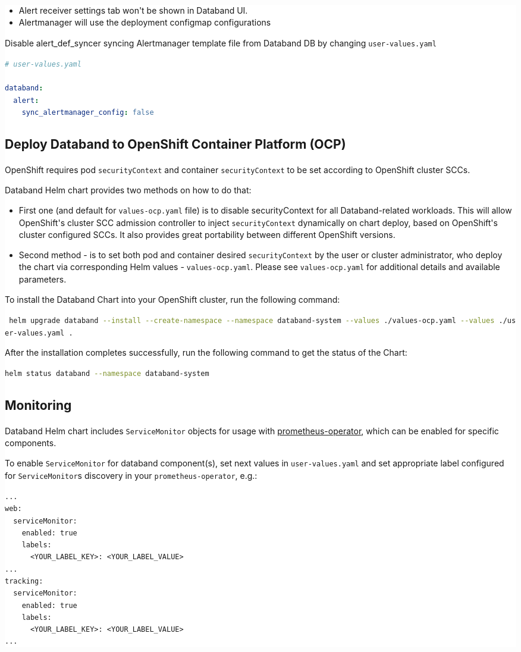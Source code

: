 - Alert receiver settings tab won't be shown in Databand UI.
- Alertmanager will use the deployment configmap configurations

Disable alert_def_syncer syncing Alertmanager template file from Databand DB by changing `user-values.yaml`

```yaml
# user-values.yaml

databand:
  alert:
    sync_alertmanager_config: false
```

## Deploy Databand to OpenShift Container Platform (OCP)

OpenShift requires pod `securityContext` and container `securityContext` to be set according to OpenShift cluster SCCs.

Databand Helm chart provides two methods on how to do that:

- First one (and default for `values-ocp.yaml` file) is to disable securityContext for all Databand-related workloads.
This will allow OpenShift's cluster SCC admission controller to inject `securityContext` dynamically on chart deploy,
based on OpenShift's cluster configured SCCs. It also provides great portability between different OpenShift versions.

- Second method - is to set both pod and container desired `securityContext` by the user or cluster administrator,
who deploy the chart via corresponding Helm values - `values-ocp.yaml`. Please see `values-ocp.yaml` for additional details and available parameters.

To install the Databand Chart into your OpenShift cluster, run the following command:

```bash
 helm upgrade databand --install --create-namespace --namespace databand-system --values ./values-ocp.yaml --values ./user-values.yaml .
```

After the installation completes successfully, run the following command to get the status of the Chart:

```bash
helm status databand --namespace databand-system
```

## Monitoring

Databand Helm chart includes `ServiceMonitor` objects for usage with [prometheus-operator](https://github.com/prometheus-operator/prometheus-operator), which can be enabled for specific components.

To enable `ServiceMonitor` for databand component(s), set next values in `user-values.yaml` and set appropriate label configured for `ServiceMonitor`s discovery in your `prometheus-operator`, e.g.:

```
...
web:
  serviceMonitor:
    enabled: true
    labels:
      <YOUR_LABEL_KEY>: <YOUR_LABEL_VALUE>
...
tracking:
  serviceMonitor:
    enabled: true
    labels:
      <YOUR_LABEL_KEY>: <YOUR_LABEL_VALUE>
...
```